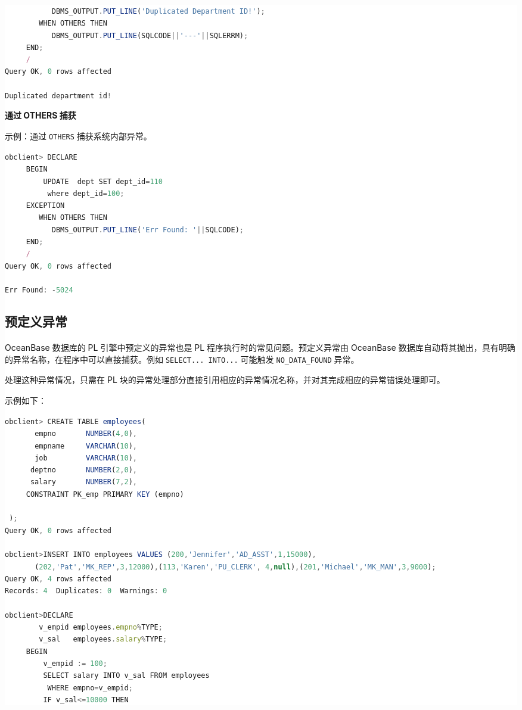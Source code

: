 ```javascript
           DBMS_OUTPUT.PUT_LINE('Duplicated Department ID!');
        WHEN OTHERS THEN
           DBMS_OUTPUT.PUT_LINE(SQLCODE||'---'||SQLERRM);
     END;
     /
Query OK, 0 rows affected 

Duplicated department id!
```



**通过 OTHERS 捕获** 

示例：通过 `OTHERS` 捕获系统内部异常。

```javascript
obclient> DECLARE
     BEGIN
         UPDATE  dept SET dept_id=110
          where dept_id=100;
     EXCEPTION
        WHEN OTHERS THEN
           DBMS_OUTPUT.PUT_LINE('Err Found: '||SQLCODE);
     END;
     /
Query OK, 0 rows affected 

Err Found: -5024
```



预定义异常 
--------------------------

OceanBase 数据库的 PL 引擎中预定义的异常也是 PL 程序执行时的常见问题。预定义异常由 OceanBase 数据库自动将其抛出，具有明确的异常名称，在程序中可以直接捕获。例如 `SELECT... INTO...` 可能触发 `NO_DATA_FOUND` 异常。

处理这种异常情况，只需在 PL 块的异常处理部分直接引用相应的异常情况名称，并对其完成相应的异常错误处理即可。

示例如下：

```javascript
obclient> CREATE TABLE employees(  
       empno       NUMBER(4,0),  
       empname     VARCHAR(10),  
       job         VARCHAR(10),    
      deptno       NUMBER(2,0), 
      salary       NUMBER(7,2),
     CONSTRAINT PK_emp PRIMARY KEY (empno)
  
 );
Query OK, 0 rows affected 

obclient>INSERT INTO employees VALUES (200,'Jennifer','AD_ASST',1,15000),
       (202,'Pat','MK_REP',3,12000),(113,'Karen','PU_CLERK', 4,null),(201,'Michael','MK_MAN',3,9000);
Query OK, 4 rows affected 
Records: 4  Duplicates: 0  Warnings: 0

obclient>DECLARE
        v_empid employees.empno%TYPE;
        v_sal   employees.salary%TYPE;
     BEGIN
         v_empid := 100;
         SELECT salary INTO v_sal FROM employees
          WHERE empno=v_empid;
         IF v_sal<=10000 THEN
```